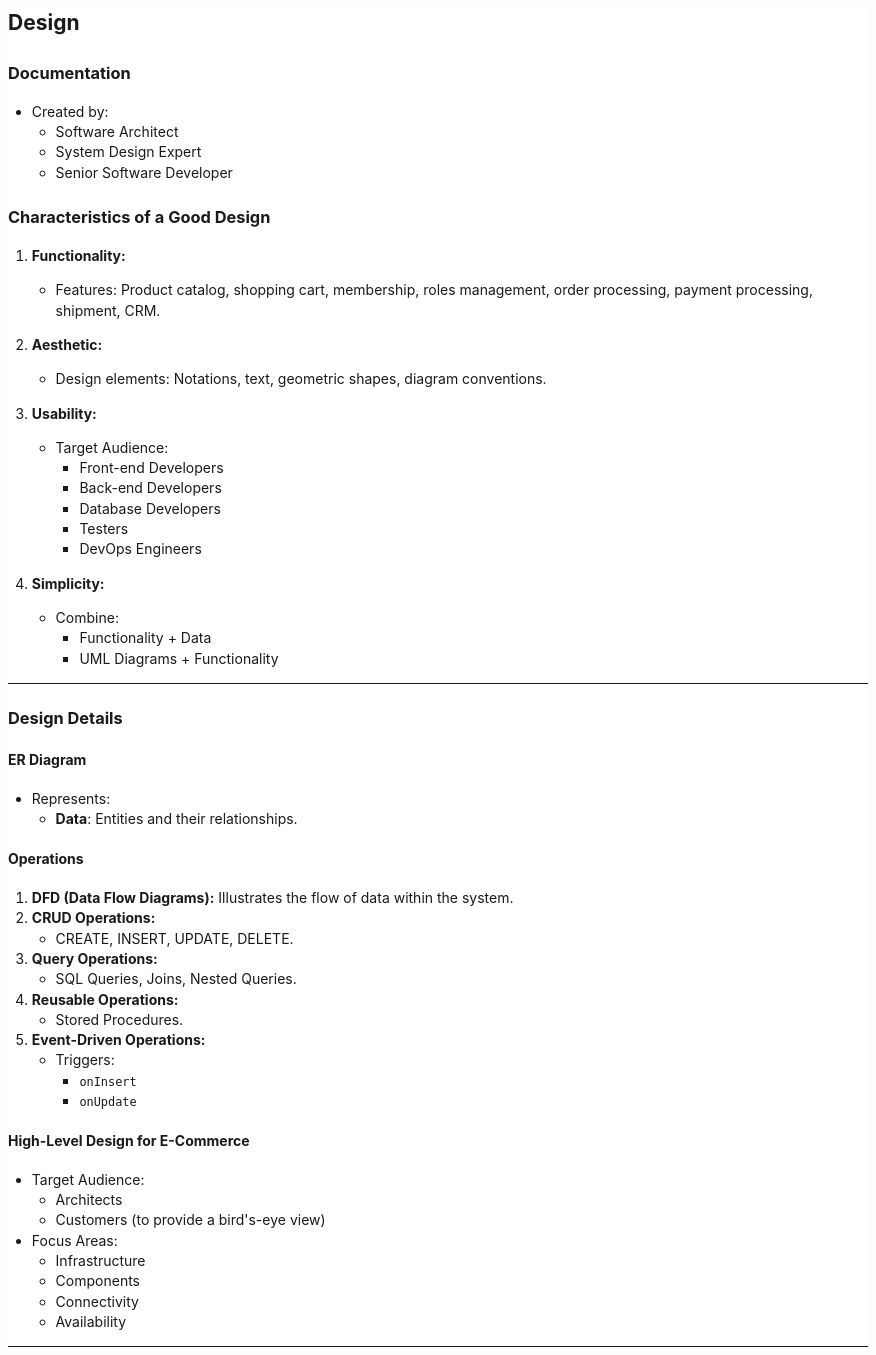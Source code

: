 
## Design

### Documentation
- Created by:
  - Software Architect
  - System Design Expert
  - Senior Software Developer

### Characteristics of a Good Design
1. **Functionality:**
   - Features: Product catalog, shopping cart, membership, roles management, order processing, payment processing, shipment, CRM.

2. **Aesthetic:**
   - Design elements: Notations, text, geometric shapes, diagram conventions.

3. **Usability:**
   - Target Audience:
     - Front-end Developers
     - Back-end Developers
     - Database Developers
     - Testers
     - DevOps Engineers

4. **Simplicity:**
   - Combine:
     - Functionality + Data
     - UML Diagrams + Functionality

---

### Design Details
#### **ER Diagram**
- Represents:
  - **Data**: Entities and their relationships.

#### **Operations**
1. **DFD (Data Flow Diagrams):** Illustrates the flow of data within the system.
2. **CRUD Operations:**
   - CREATE, INSERT, UPDATE, DELETE.
3. **Query Operations:**
   - SQL Queries, Joins, Nested Queries.
4. **Reusable Operations:**
   - Stored Procedures.
5. **Event-Driven Operations:**
   - Triggers:
     - `onInsert`
     - `onUpdate`

#### **High-Level Design for E-Commerce**
- Target Audience:
  - Architects
  - Customers (to provide a bird's-eye view)
- Focus Areas:
  - Infrastructure
  - Components
  - Connectivity
  - Availability

---